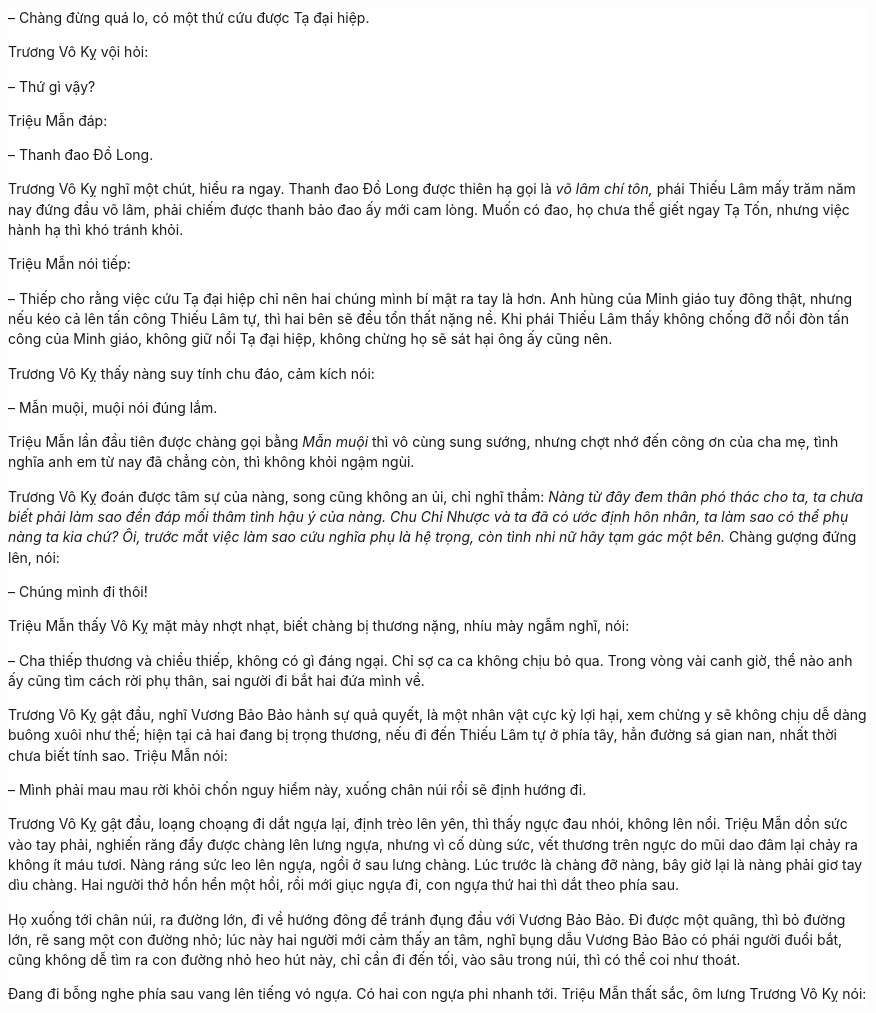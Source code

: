 – Chàng đừng quá lo, có một thứ cứu được Tạ đại hiệp.

Trương Vô Kỵ vội hỏi:

– Thứ gì vậy?

Triệu Mẫn đáp:

– Thanh đao Đồ Long.

Trương Vô Kỵ nghĩ một chút, hiểu ra ngay. Thanh đao Đồ Long được thiên hạ gọi là _võ lâm chí tôn,_ phái Thiếu Lâm mấy trăm năm nay đứng đầu võ lâm, phải chiếm được thanh bảo đao ấy mới cam lòng. Muốn có đao, họ chưa thể giết ngay Tạ Tốn, nhưng việc hành hạ thì khó tránh khỏi.

Triệu Mẫn nói tiếp:

– Thiếp cho rằng việc cứu Tạ đại hiệp chỉ nên hai chúng mình bí mật ra tay là hơn. Anh hùng của Minh giáo tuy đông thật, nhưng nếu kéo cả lên tấn công Thiếu Lâm tự, thì hai bên sẽ đều tổn thất nặng nề. Khi phái Thiếu Lâm thấy không chống đỡ nổi đòn tấn công của Minh giáo, không giữ nổi Tạ đại hiệp, không chừng họ sẽ sát hại ông ấy cũng nên.

Trương Vô Kỵ thấy nàng suy tính chu đáo, cảm kích nói:

– Mẫn muội, muội nói đúng lắm.

Triệu Mẫn lần đầu tiên được chàng gọi bằng _Mẫn muội_ thì vô cùng sung sướng, nhưng chợt nhớ đến công ơn của cha mẹ, tình nghĩa anh em từ nay đã chẳng còn, thì không khỏi ngậm ngùi.

Trương Vô Kỵ đoán được tâm sự của nàng, song cũng không an ủi, chỉ nghĩ thầm: _Nàng từ đây đem thân phó thác cho ta, ta chưa biết phải làm sao đền đáp mối thâm tình hậu ý của nàng. Chu Chỉ Nhược và ta đã có ước định hôn nhân, ta làm sao có thể phụ nàng ta kia chứ? Ôi, trước mắt việc làm sao cứu nghĩa phụ là hệ trọng, còn tình nhi nữ hãy tạm gác một bên._ Chàng gượng đứng lên, nói:

– Chúng mình đi thôi!

Triệu Mẫn thấy Vô Kỵ mặt mày nhợt nhạt, biết chàng bị thương nặng, nhíu mày ngẫm nghĩ, nói:

– Cha thiếp thương và chiều thiếp, không có gì đáng ngại. Chỉ sợ ca ca không chịu bỏ qua. Trong vòng vài canh giờ, thể nào anh ấy cũng tìm cách rời phụ thân, sai người đi bắt hai đứa mình về.

Trương Vô Kỵ gật đầu, nghĩ Vương Bảo Bảo hành sự quả quyết, là một nhân vật cực kỳ lợi hại, xem chừng y sẽ không chịu dễ dàng buông xuôi như thế; hiện tại cả hai đang bị trọng thương, nếu đi đến Thiếu Lâm tự ở phía tây, hẳn đường sá gian nan, nhất thời chưa biết tính sao. Triệu Mẫn nói:

– Mình phải mau mau rời khỏi chốn nguy hiểm này, xuống chân núi rồi sẽ định hướng đi.

Trương Vô Kỵ gật đầu, loạng choạng đi dắt ngựa lại, định trèo lên yên, thì thấy ngực đau nhói, không lên nổi. Triệu Mẫn dồn sức vào tay phải, nghiến răng đẩy được chàng lên lưng ngựa, nhưng vì cố dùng sức, vết thương trên ngực do mũi dao đâm lại chảy ra không ít máu tươi. Nàng ráng sức leo lên ngựa, ngồi ở sau lưng chàng. Lúc trước là chàng đỡ nàng, bây giờ lại là nàng phải giơ tay dìu chàng. Hai người thở hổn hển một hồi, rồi mới giục ngựa đi, con ngựa thứ hai thì dắt theo phía sau.

Họ xuống tới chân núi, ra đường lớn, đi về hướng đông để tránh đụng đầu với Vương Bảo Bảo. Đi được một quãng, thì bỏ đường lớn, rẽ sang một con đường nhỏ; lúc này hai người mới cảm thấy an tâm, nghĩ bụng dẫu Vương Bảo Bảo có phái người đuổi bắt, cũng không dễ tìm ra con đường nhỏ heo hút này, chỉ cần đi đến tối, vào sâu trong núi, thì có thể coi như thoát.

Đang đi bỗng nghe phía sau vang lên tiếng vó ngựa. Có hai con ngựa phi nhanh tới. Triệu Mẫn thất sắc, ôm lưng Trương Vô Kỵ nói:
